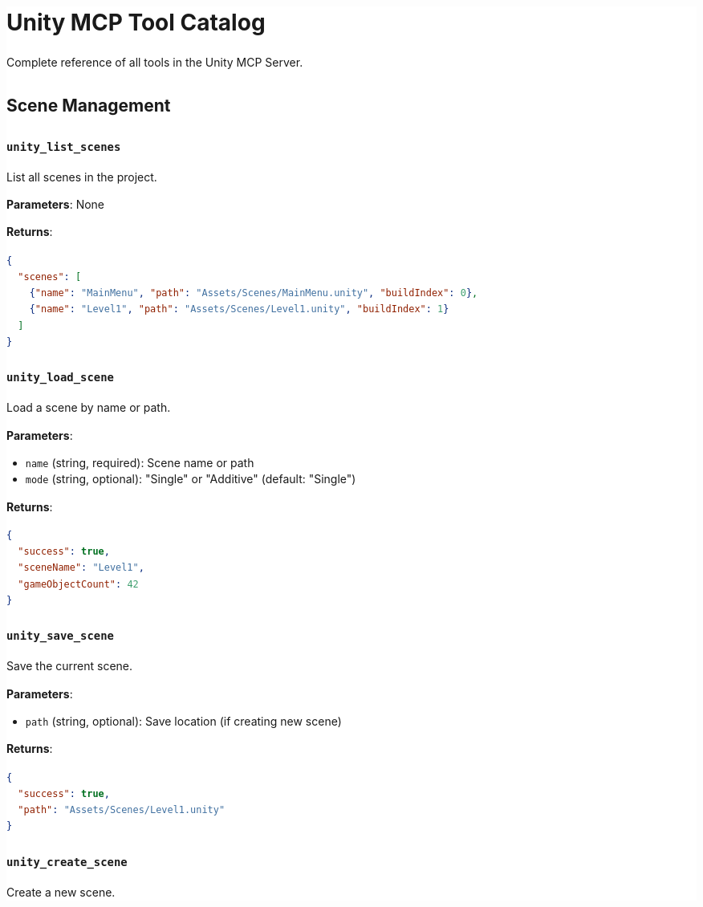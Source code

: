 # Unity MCP Tool Catalog

Complete reference of all tools in the Unity MCP Server.

## Scene Management

### `unity_list_scenes`
List all scenes in the project.

**Parameters**: None

**Returns**:
```json
{
  "scenes": [
    {"name": "MainMenu", "path": "Assets/Scenes/MainMenu.unity", "buildIndex": 0},
    {"name": "Level1", "path": "Assets/Scenes/Level1.unity", "buildIndex": 1}
  ]
}
```

### `unity_load_scene`
Load a scene by name or path.

**Parameters**:
- `name` (string, required): Scene name or path
- `mode` (string, optional): "Single" or "Additive" (default: "Single")

**Returns**:
```json
{
  "success": true,
  "sceneName": "Level1",
  "gameObjectCount": 42
}
```

### `unity_save_scene`
Save the current scene.

**Parameters**:
- `path` (string, optional): Save location (if creating new scene)

**Returns**:
```json
{
  "success": true,
  "path": "Assets/Scenes/Level1.unity"
}
```

### `unity_create_scene`
Create a new scene.
